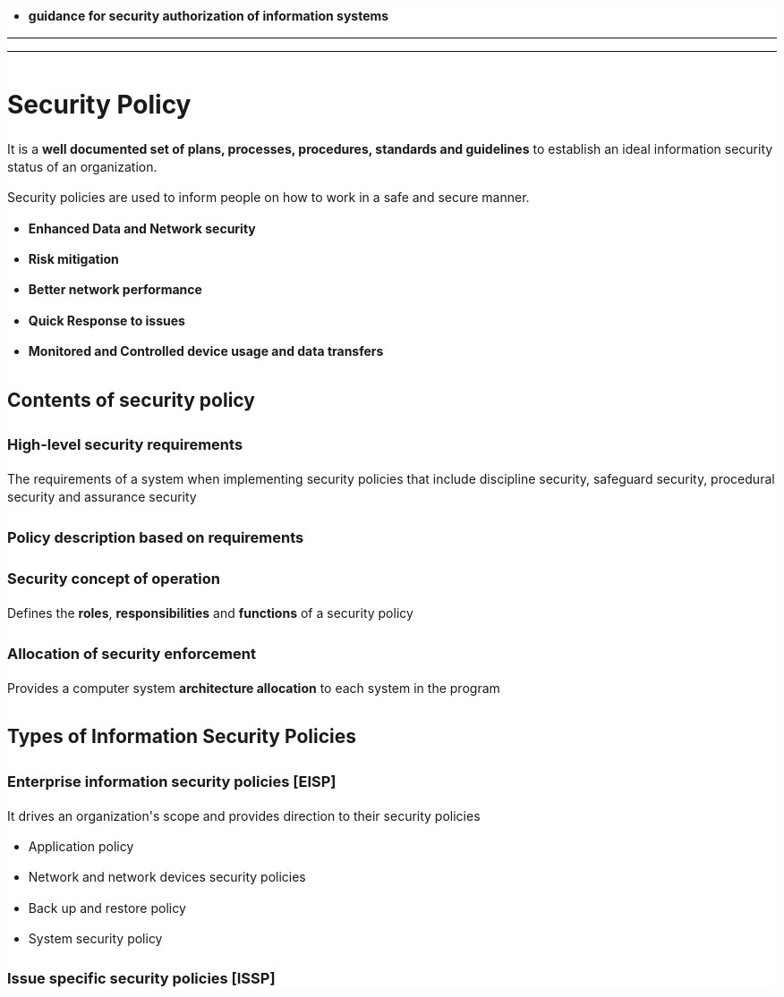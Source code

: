 * **guidance for security authorization of information systems**

---

---

# Security Policy

It is a **well documented set of plans, processes, procedures, standards and guidelines** to establish an ideal information security status of an organization.

Security policies are used to inform people on how to work in a safe and secure manner.

* **Enhanced Data and Network security**

* **Risk mitigation**

* **Better network performance**

* **Quick Response to issues**

* **Monitored and Controlled device usage and data transfers**

## Contents of security policy

### High-level security requirements

The requirements of a system when implementing security policies that include discipline security, safeguard security, procedural security and assurance security

### Policy description based on requirements

### Security concept of operation

Defines the **roles**, **responsibilities** and **functions** of a security policy

### Allocation of security enforcement

Provides a computer system **architecture allocation** to each system in the program

## Types of Information Security Policies

### Enterprise information security policies [EISP]

It drives an organization's scope and provides direction to their security policies

* Application policy

* Network and network devices security policies

* Back up and restore policy

* System security policy

### Issue specific security policies [ISSP]
